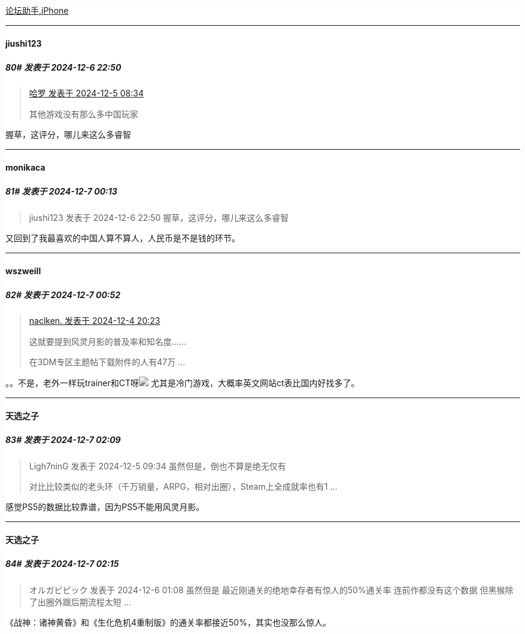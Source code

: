 [论坛助手,iPhone](https://bbs.saraba1st.com/2b/forum.php?mod=viewthread&amp;tid=2029836)


*****

####  jiushi123  
##### 80#       发表于 2024-12-6 22:50

<blockquote><a href="httphttps://bbs.saraba1st.com/2b/forum.php?mod=redirect&amp;goto=findpost&amp;pid=66846950&amp;ptid=2209408" target="_blank">哈罗 发表于 2024-12-5 08:34</a>

其他游戏没有那么多中国玩家</blockquote>
握草，这评分，哪儿来这么多睿智


*****

####  monikaca  
##### 81#       发表于 2024-12-7 00:13

<blockquote>jiushi123 发表于 2024-12-6 22:50
握草，这评分，哪儿来这么多睿智</blockquote>
又回到了我最喜欢的中国人算不算人，人民币是不是钱的环节。


*****

####  wszweill  
##### 82#       发表于 2024-12-7 00:52

<blockquote><a href="httphttps://bbs.saraba1st.com/2b/forum.php?mod=redirect&amp;goto=findpost&amp;pid=66847283&amp;ptid=2209408" target="_blank">naclken. 发表于 2024-12-4 20:23</a>

这就要提到风灵月影的普及率和知名度……

在3DM专区主题帖下载附件的人有47万 ...</blockquote>
。。不是，老外一样玩trainer和CT呀<img src="https://static.saraba1st.com/image/smiley/face2017/035.png" referrerpolicy="no-referrer"> 尤其是冷门游戏，大概率英文网站ct表比国内好找多了。


*****

####  天选之子  
##### 83#       发表于 2024-12-7 02:09

<blockquote>Ligh7ninG 发表于 2024-12-5 09:34
虽然但是，倒也不算是绝无仅有

对比比较类似的老头环（千万销量，ARPG，相对出圈），Steam上全成就率也有1 ...</blockquote>
感觉PS5的数据比较靠谱，因为PS5不能用风灵月影。


*****

####  天选之子  
##### 84#       发表于 2024-12-7 02:15

<blockquote>オルガピピック 发表于 2024-12-6 01:08
虽然但是 最近刚通关的绝地幸存者有惊人的50%通关率 连前作都没有这个数据 但黑猴除了出圈外跟后期流程太短 ...</blockquote>
《战神：诸神黄昏》和《生化危机4重制版》的通关率都接近50%，其实也没那么惊人。
